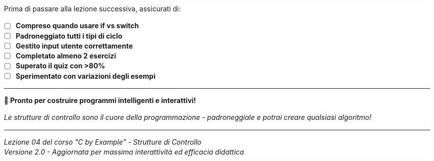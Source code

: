 Prima di passare alla lezione successiva, assicurati di:

- [ ] **Compreso quando usare if vs switch**
- [ ] **Padroneggiato tutti i tipi di ciclo**
- [ ] **Gestito input utente correttamente**
- [ ] **Completato almeno 2 esercizi**
- [ ] **Superato il quiz con >80%**
- [ ] **Sperimentato con variazioni degli esempi**

---

**🎉 Pronto per costruire programmi intelligenti e interattivi!**

*Le strutture di controllo sono il cuore della programmazione - padroneggiale e potrai creare qualsiasi algoritmo!*

---

*Lezione 04 del corso "C by Example" - Strutture di Controllo*  
*Versione 2.0 - Aggiornata per massima interattività ed efficacia didattica*